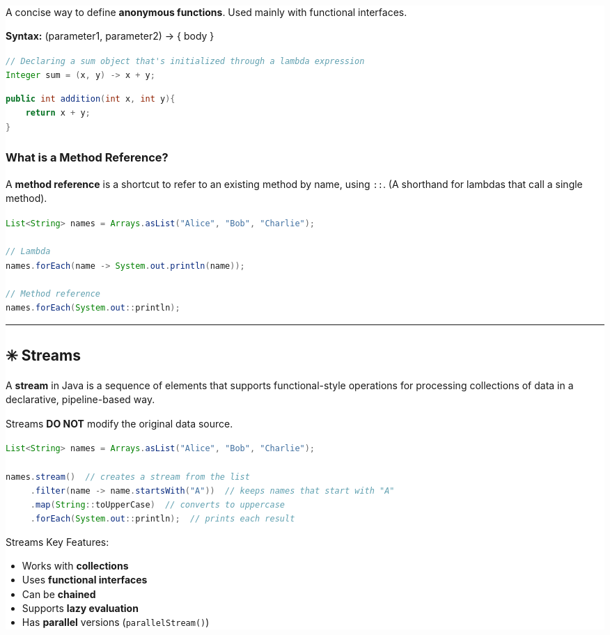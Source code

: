 A concise way to define **anonymous functions**. Used mainly with functional interfaces.

**Syntax:** (parameter1, parameter2) -> { body }

```java
// Declaring a sum object that's initialized through a lambda expression
Integer sum = (x, y) -> x + y;
```

```java
public int addition(int x, int y){
	return x + y;
}
```

### What is a Method Reference?

A **method reference** is a shortcut to refer to an existing method by name, using `::`. (A shorthand for lambdas that call a single method).

```java
List<String> names = Arrays.asList("Alice", "Bob", "Charlie");

// Lambda
names.forEach(name -> System.out.println(name));

// Method reference
names.forEach(System.out::println);

```

---
## ✳️ Streams

A **stream** in Java is a sequence of elements that supports functional-style operations for processing collections of data in a declarative, pipeline-based way.

Streams **DO NOT** modify the original data source.

```java
List<String> names = Arrays.asList("Alice", "Bob", "Charlie");

names.stream()  // creates a stream from the list
     .filter(name -> name.startsWith("A"))  // keeps names that start with "A"
     .map(String::toUpperCase)  // converts to uppercase
     .forEach(System.out::println);  // prints each result
```

Streams Key Features:
- Works with **collections**
- Uses **functional interfaces**
- Can be **chained**
- Supports **lazy evaluation**
- Has **parallel** versions (`parallelStream()`)
